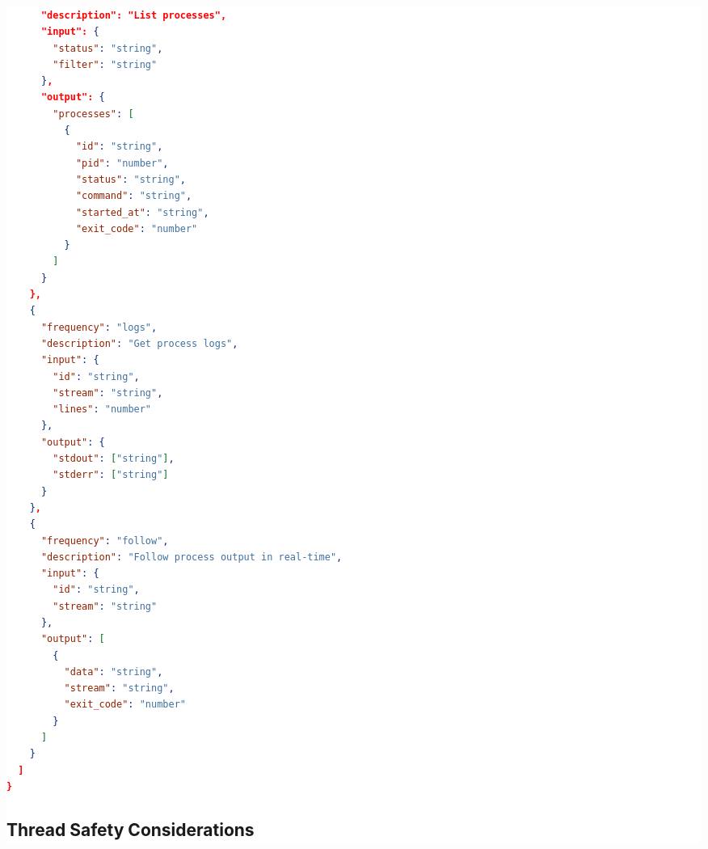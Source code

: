 ```json
      "description": "List processes",
      "input": {
        "status": "string",
        "filter": "string"
      },
      "output": {
        "processes": [
          {
            "id": "string",
            "pid": "number",
            "status": "string",
            "command": "string",
            "started_at": "string",
            "exit_code": "number"
          }
        ]
      }
    },
    {
      "frequency": "logs",
      "description": "Get process logs",
      "input": {
        "id": "string",
        "stream": "string",
        "lines": "number"
      },
      "output": {
        "stdout": ["string"],
        "stderr": ["string"]
      }
    },
    {
      "frequency": "follow",
      "description": "Follow process output in real-time",
      "input": {
        "id": "string",
        "stream": "string"
      },
      "output": [
        {
          "data": "string",
          "stream": "string",
          "exit_code": "number"
        }
      ]
    }
  ]
}
```

## Thread Safety Considerations
